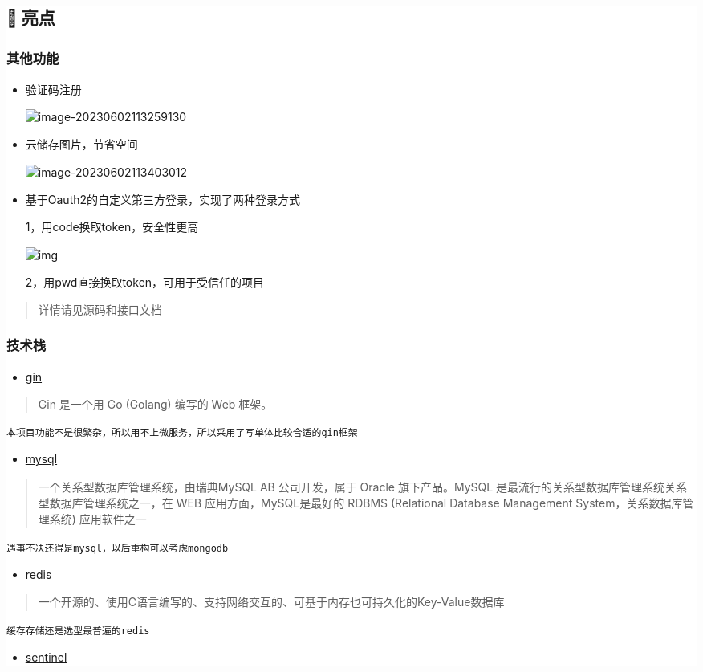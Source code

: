   

  

## 🌟 亮点

### 其他功能

- 验证码注册

  ![image-20230602113259130](./images/image-20230602113259130.png)

- 云储存图片，节省空间

  ![image-20230602113403012](./images/image-20230602113403012.png)
  
- 基于Oauth2的自定义第三方登录，实现了两种登录方式

  1，用code换取token，安全性更高
  
  ![img](https://upload-images.jianshu.io/upload_images/9173561-cf2e57e89aa63a95.png?imageMogr2/auto-orient/strip|imageView2/2/w/1010/format/webp)
  
  2，用pwd直接换取token，可用于受信任的项目
  
  
  
  

> 详情请见源码和接口文档



### 技术栈

- [gin](https://gin-gonic.com/zh-cn/docs/introduction/)

> Gin 是一个用 Go (Golang) 编写的 Web 框架。
>

```
本项目功能不是很繁杂，所以用不上微服务，所以采用了写单体比较合适的gin框架
```

- [mysql](https://www.mysql.com/)

> 一个关系型数据库管理系统，由瑞典MySQL AB 公司开发，属于 Oracle 旗下产品。MySQL 是最流行的关系型数据库管理系统关系型数据库管理系统之一，在 WEB 应用方面，MySQL是最好的 RDBMS (Relational Database Management System，关系数据库管理系统) 应用软件之一

```
遇事不决还得是mysql，以后重构可以考虑mongodb
```

- [redis](https://redis.io/)

> 一个开源的、使用C语言编写的、支持网络交互的、可基于内存也可持久化的Key-Value数据库

```
缓存存储还是选型最普遍的redis
```

- [sentinel](https://sentinelguard.io/zh-cn/)
